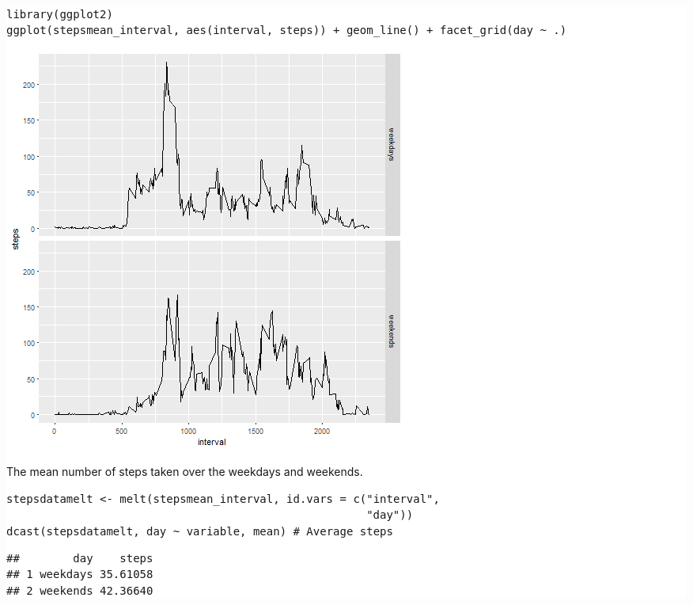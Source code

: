 </pre></div>
<div class="source"><pre class="knitr r"><span class="hl kwd">library</span><span class="hl std">(ggplot2)</span>
<span class="hl kwd">ggplot</span><span class="hl std">(stepsmean_interval,</span> <span class="hl kwd">aes</span><span class="hl std">(interval, steps))</span> <span class="hl opt">+</span> <span class="hl kwd">geom_line</span><span class="hl std">()</span> <span class="hl opt">+</span> <span class="hl kwd">facet_grid</span><span class="hl std">(day</span> <span class="hl opt">~</span> <span class="hl std">.)</span>
</pre></div>
<div class="rimage default"><img src="figure/unnamed-chunk-33-1.png" title="plot of chunk unnamed-chunk-33" alt="plot of chunk unnamed-chunk-33" class="plot" /></div>
</div></div>

The mean number of steps taken over the weekdays and weekends.

<div class="chunk" id="unnamed-chunk-34"><div class="rcode"><div class="source"><pre class="knitr r"><span class="hl std">stepsdatamelt</span> <span class="hl kwb">&lt;-</span> <span class="hl kwd">melt</span><span class="hl std">(stepsmean_interval,</span> <span class="hl kwc">id.vars</span> <span class="hl std">=</span> <span class="hl kwd">c</span><span class="hl std">(</span><span class="hl str">&quot;interval&quot;</span><span class="hl std">,</span>
                                                      <span class="hl str">&quot;day&quot;</span><span class="hl std">))</span>
<span class="hl kwd">dcast</span><span class="hl std">(stepsdatamelt, day</span> <span class="hl opt">~</span> <span class="hl std">variable, mean)</span> <span class="hl com"># Average steps</span>
</pre></div>
<div class="output"><pre class="knitr r">##        day    steps
## 1 weekdays 35.61058
## 2 weekends 42.36640
</pre></div>
</div></div>

